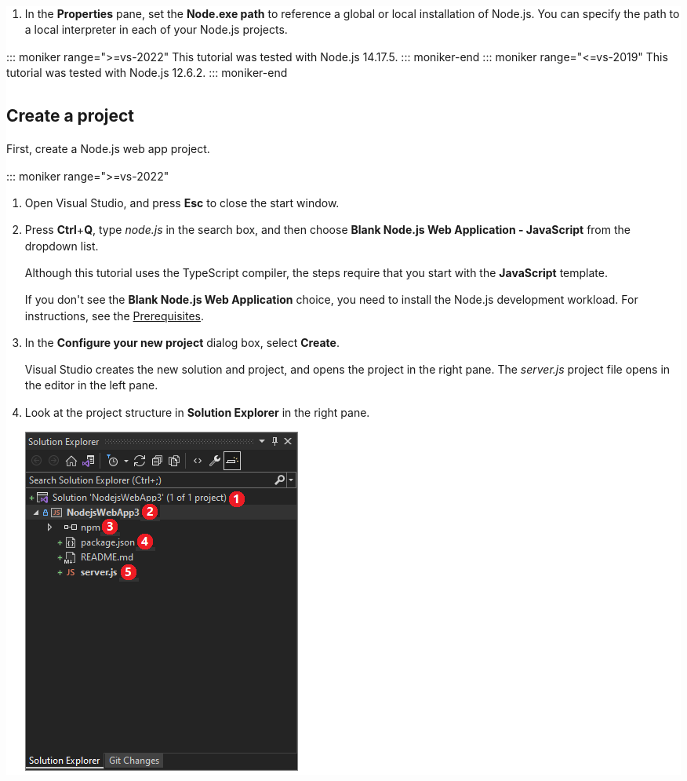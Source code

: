   1. In the **Properties** pane, set the **Node.exe path** to reference a global or local installation of Node.js. You can specify the path to a local interpreter in each of your Node.js projects.

::: moniker range=">=vs-2022"
This tutorial was tested with Node.js 14.17.5.
::: moniker-end
::: moniker range="<=vs-2019"
This tutorial was tested with Node.js 12.6.2.
::: moniker-end

## Create a project

First, create a Node.js web app project.

::: moniker range=">=vs-2022"
1. Open Visual Studio, and press **Esc** to close the start window.
   
1. Press **Ctrl**+**Q**, type *node.js* in the search box, and then choose **Blank Node.js Web Application - JavaScript** from the dropdown list.
   
   Although this tutorial uses the TypeScript compiler, the steps require that you start with the **JavaScript** template.
   
   If you don't see the **Blank Node.js Web Application** choice, you need to install the Node.js development workload. For instructions, see the [Prerequisites](#prerequisites).
   
1. In the **Configure your new project** dialog box, select **Create**.
   
   Visual Studio creates the new solution and project, and opens the project in the right pane. The *server.js* project file opens in the editor in the left pane.
   
1. Look at the project structure in **Solution Explorer** in the right pane.
   
   ![Screenshot showing the Node.js project structure in Solution Explorer.](media/vs-2022/tutorial-nodejs-react-project-structure.png)
   
